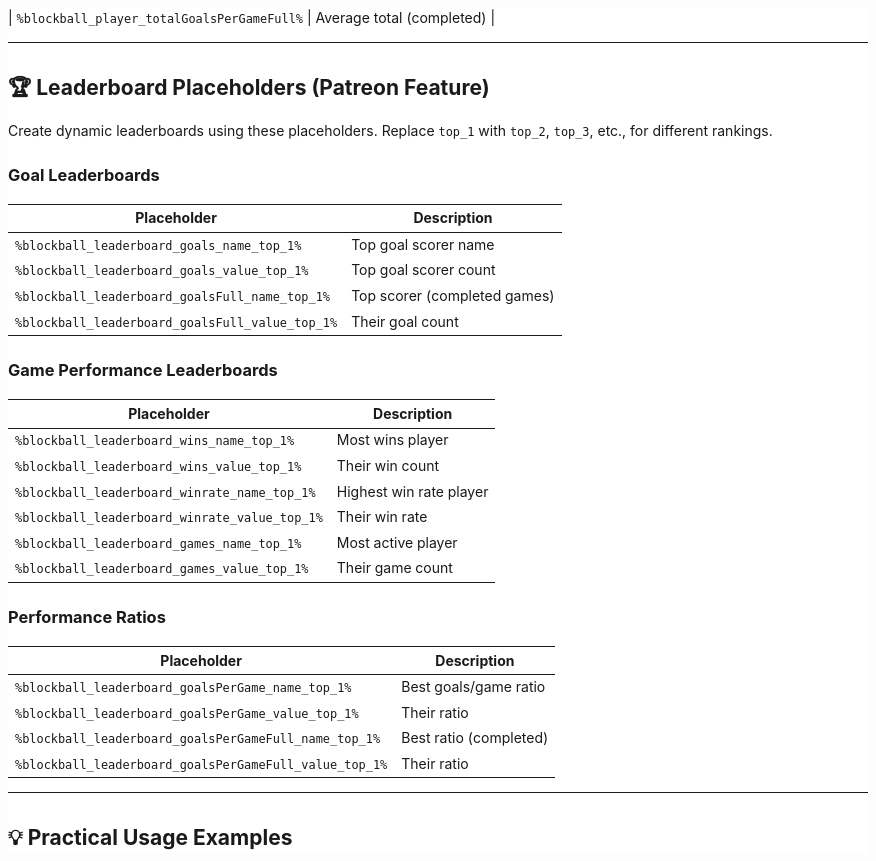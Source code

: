 | `%blockball_player_totalGoalsPerGameFull%` | Average total (completed) |

---

## 🏆 Leaderboard Placeholders (Patreon Feature)

Create dynamic leaderboards using these placeholders. Replace `top_1` with `top_2`, `top_3`, etc., for different rankings.

### Goal Leaderboards

| Placeholder | Description |
|-------------|-------------|
| `%blockball_leaderboard_goals_name_top_1%` | Top goal scorer name |
| `%blockball_leaderboard_goals_value_top_1%` | Top goal scorer count |
| `%blockball_leaderboard_goalsFull_name_top_1%` | Top scorer (completed games) |
| `%blockball_leaderboard_goalsFull_value_top_1%` | Their goal count |

### Game Performance Leaderboards

| Placeholder | Description |
|-------------|-------------|
| `%blockball_leaderboard_wins_name_top_1%` | Most wins player |
| `%blockball_leaderboard_wins_value_top_1%` | Their win count |
| `%blockball_leaderboard_winrate_name_top_1%` | Highest win rate player |
| `%blockball_leaderboard_winrate_value_top_1%` | Their win rate |
| `%blockball_leaderboard_games_name_top_1%` | Most active player |
| `%blockball_leaderboard_games_value_top_1%` | Their game count |

### Performance Ratios

| Placeholder | Description |
|-------------|-------------|
| `%blockball_leaderboard_goalsPerGame_name_top_1%` | Best goals/game ratio |
| `%blockball_leaderboard_goalsPerGame_value_top_1%` | Their ratio |
| `%blockball_leaderboard_goalsPerGameFull_name_top_1%` | Best ratio (completed) |
| `%blockball_leaderboard_goalsPerGameFull_value_top_1%` | Their ratio |

---

## 💡 Practical Usage Examples

